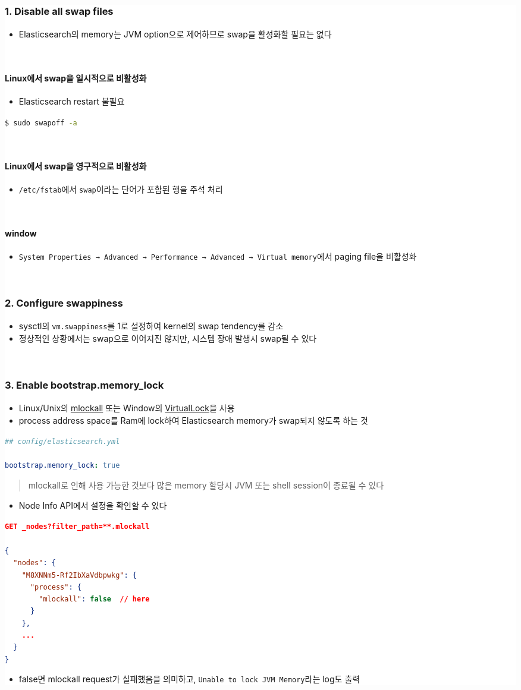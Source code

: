 ### 1. Disable all swap files
* Elasticsearch의 memory는 JVM option으로 제어하므로 swap을 활성화할 필요는 없다

<br>

#### Linux에서 swap을 **일시적**으로 비활성화
* Elasticsearch restart 불필요

```sh
$ sudo swapoff -a
```

<br>

#### Linux에서 swap을 **영구적**으로 비활성화
* `/etc/fstab`에서 `swap`이라는 단어가 포함된 행을 주석 처리

<br>

#### window
* `System Properties → Advanced → Performance → Advanced → Virtual memory`에서 paging file을 비활성화

<br>

### 2. Configure swappiness
* sysctl의 `vm.swappiness`를 1로 설정하여 kernel의 swap tendency를 감소
* 정상적인 상황에서는 swap으로 이어지진 않지만, 시스템 장애 발생시 swap될 수 있다

<br>

### 3. Enable bootstrap.memory_lock
* Linux/Unix의 [mlockall](https://pubs.opengroup.org/onlinepubs/007908799/xsh/mlockall.html) 또는 Window의 [VirtualLock](https://docs.microsoft.com/ko-kr/windows/win32/api/memoryapi/nf-memoryapi-virtuallock?redirectedfrom=MSDN)을 사용
* process address space를 Ram에 lock하여 Elasticsearch memory가 swap되지 않도록 하는 것

```yml
## config/elasticsearch.yml

bootstrap.memory_lock: true
```

> mlockall로 인해 사용 가능한 것보다 많은 memory 할당시 JVM 또는 shell session이 종료될 수 있다

* Node Info API에서 설정을 확인할 수 있다
```json
GET _nodes?filter_path=**.mlockall

{
  "nodes": {
    "M8XNNm5-Rf2IbXaVdbpwkg": {
      "process": {
        "mlockall": false  // here
      }
    },
    ...
  }
}
```
* false면 mlockall request가 실패했음을 의미하고, `Unable to lock JVM Memory`라는 log도 출력
